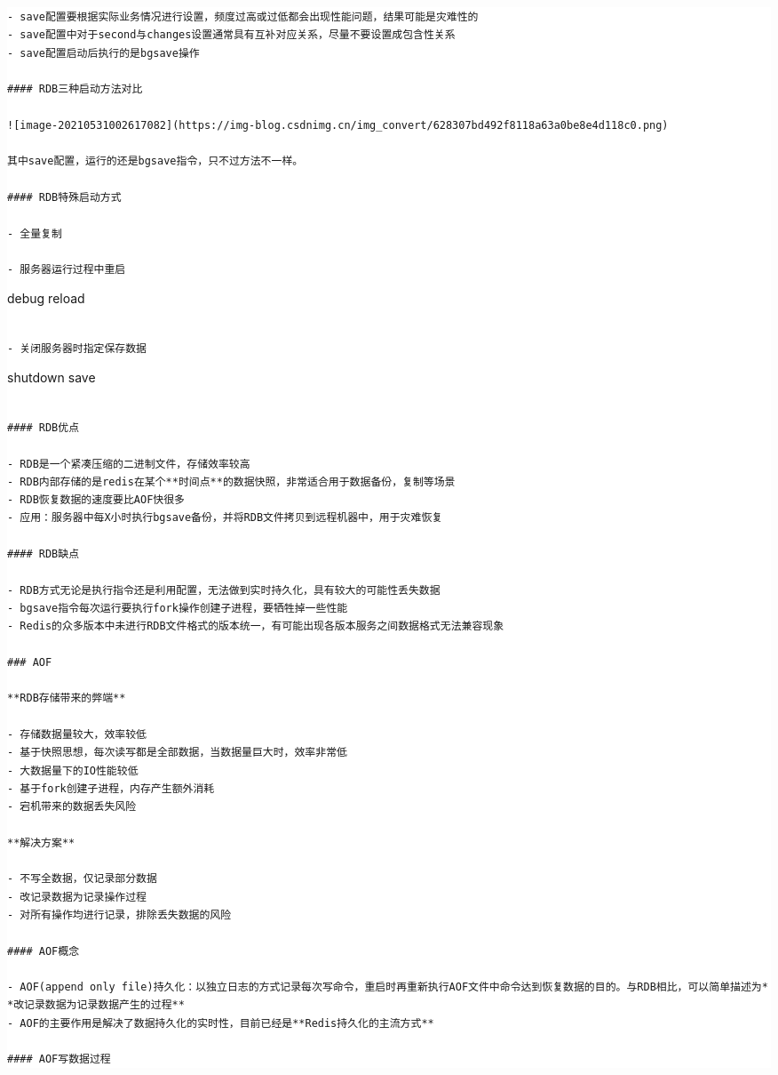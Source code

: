   ```
  - save配置要根据实际业务情况进行设置，频度过高或过低都会出现性能问题，结果可能是灾难性的
  - save配置中对于second与changes设置通常具有互补对应关系，尽量不要设置成包含性关系
  - save配置启动后执行的是bgsave操作

#### RDB三种启动方法对比

![image-20210531002617082](https://img-blog.csdnimg.cn/img_convert/628307bd492f8118a63a0be8e4d118c0.png)

其中save配置，运行的还是bgsave指令，只不过方法不一样。

#### RDB特殊启动方式

- 全量复制

- 服务器运行过程中重启

  ```
  debug reload
  ```

- 关闭服务器时指定保存数据

  ```
  shutdown save
  ```

#### RDB优点

- RDB是一个紧凑压缩的二进制文件，存储效率较高
- RDB内部存储的是redis在某个**时间点**的数据快照，非常适合用于数据备份，复制等场景
- RDB恢复数据的速度要比AOF快很多
- 应用：服务器中每X小时执行bgsave备份，并将RDB文件拷贝到远程机器中，用于灾难恢复

#### RDB缺点

- RDB方式无论是执行指令还是利用配置，无法做到实时持久化，具有较大的可能性丢失数据
- bgsave指令每次运行要执行fork操作创建子进程，要牺牲掉一些性能
- Redis的众多版本中未进行RDB文件格式的版本统一，有可能出现各版本服务之间数据格式无法兼容现象

### AOF

**RDB存储带来的弊端**

- 存储数据量较大，效率较低
  - 基于快照思想，每次读写都是全部数据，当数据量巨大时，效率非常低
- 大数据量下的IO性能较低
- 基于fork创建子进程，内存产生额外消耗
- 宕机带来的数据丢失风险

**解决方案**

- 不写全数据，仅记录部分数据
- 改记录数据为记录操作过程
- 对所有操作均进行记录，排除丢失数据的风险

#### AOF概念

- AOF(append only file)持久化：以独立日志的方式记录每次写命令，重启时再重新执行AOF文件中命令达到恢复数据的目的。与RDB相比，可以简单描述为**改记录数据为记录数据产生的过程**
- AOF的主要作用是解决了数据持久化的实时性，目前已经是**Redis持久化的主流方式**

#### AOF写数据过程

  ```